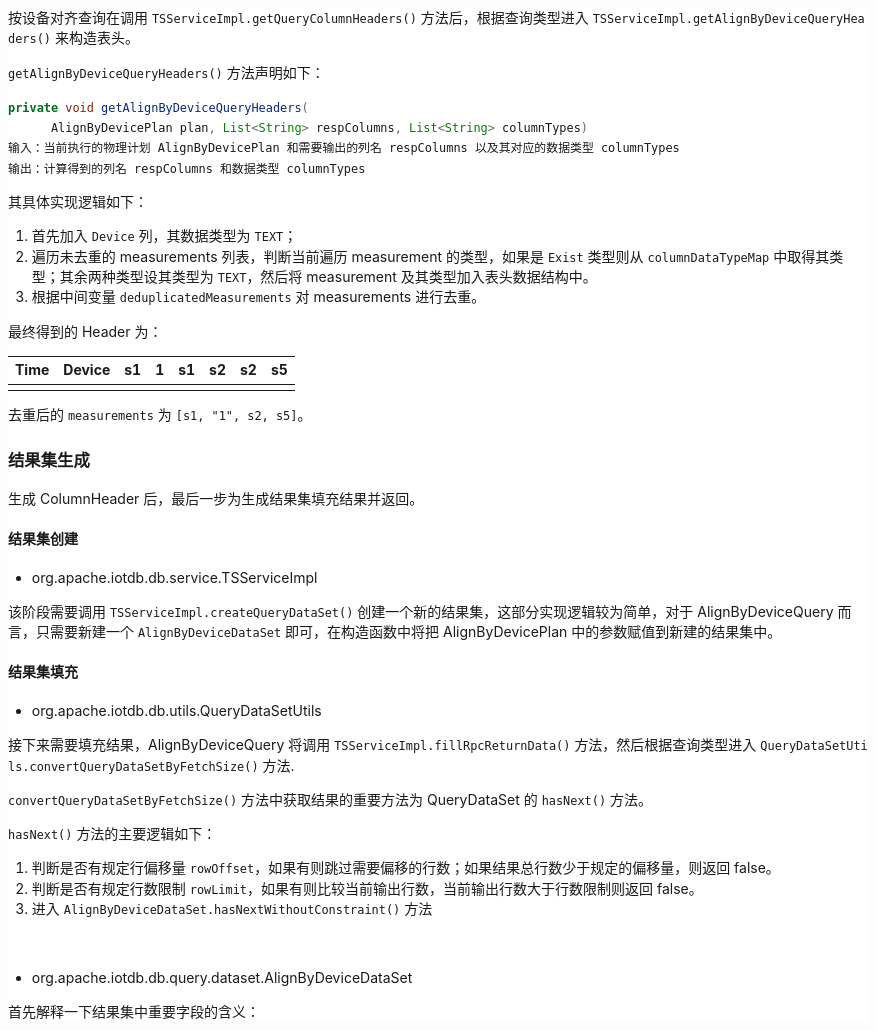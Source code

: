 按设备对齐查询在调用 `TSServiceImpl.getQueryColumnHeaders()` 方法后，根据查询类型进入 `TSServiceImpl.getAlignByDeviceQueryHeaders()` 来构造表头。

`getAlignByDeviceQueryHeaders()` 方法声明如下：

```java
private void getAlignByDeviceQueryHeaders(
      AlignByDevicePlan plan, List<String> respColumns, List<String> columnTypes)
输入：当前执行的物理计划 AlignByDevicePlan 和需要输出的列名 respColumns 以及其对应的数据类型 columnTypes
输出：计算得到的列名 respColumns 和数据类型 columnTypes
```

其具体实现逻辑如下：

1. 首先加入 `Device` 列，其数据类型为 `TEXT`；
2. 遍历未去重的 measurements 列表，判断当前遍历 measurement 的类型，如果是 `Exist` 类型则从 `columnDataTypeMap` 中取得其类型；其余两种类型设其类型为 `TEXT`，然后将 measurement 及其类型加入表头数据结构中。
3. 根据中间变量 `deduplicatedMeasurements` 对 measurements 进行去重。

最终得到的 Header 为：

| Time | Device | s1  | 1   | s1  | s2  | s2  | s5  |
| ---- | ------ | --- | --- | --- | --- | --- | --- |
|      |        |     |     |     |     |     |     |

去重后的 `measurements` 为 `[s1, "1", s2, s5]`。

### 结果集生成

生成 ColumnHeader 后，最后一步为生成结果集填充结果并返回。

#### 结果集创建

- org.apache.iotdb.db.service.TSServiceImpl

该阶段需要调用 `TSServiceImpl.createQueryDataSet()` 创建一个新的结果集，这部分实现逻辑较为简单，对于 AlignByDeviceQuery 而言，只需要新建一个 `AlignByDeviceDataSet` 即可，在构造函数中将把 AlignByDevicePlan 中的参数赋值到新建的结果集中。

#### 结果集填充

- org.apache.iotdb.db.utils.QueryDataSetUtils

接下来需要填充结果，AlignByDeviceQuery 将调用 `TSServiceImpl.fillRpcReturnData()` 方法，然后根据查询类型进入 `QueryDataSetUtils.convertQueryDataSetByFetchSize()` 方法.

`convertQueryDataSetByFetchSize()` 方法中获取结果的重要方法为 QueryDataSet 的 `hasNext()` 方法。

`hasNext()` 方法的主要逻辑如下：

1. 判断是否有规定行偏移量 `rowOffset`，如果有则跳过需要偏移的行数；如果结果总行数少于规定的偏移量，则返回 false。
2. 判断是否有规定行数限制 `rowLimit`，如果有则比较当前输出行数，当前输出行数大于行数限制则返回 false。
3. 进入 `AlignByDeviceDataSet.hasNextWithoutConstraint()` 方法

<br>

- org.apache.iotdb.db.query.dataset.AlignByDeviceDataSet

首先解释一下结果集中重要字段的含义：
